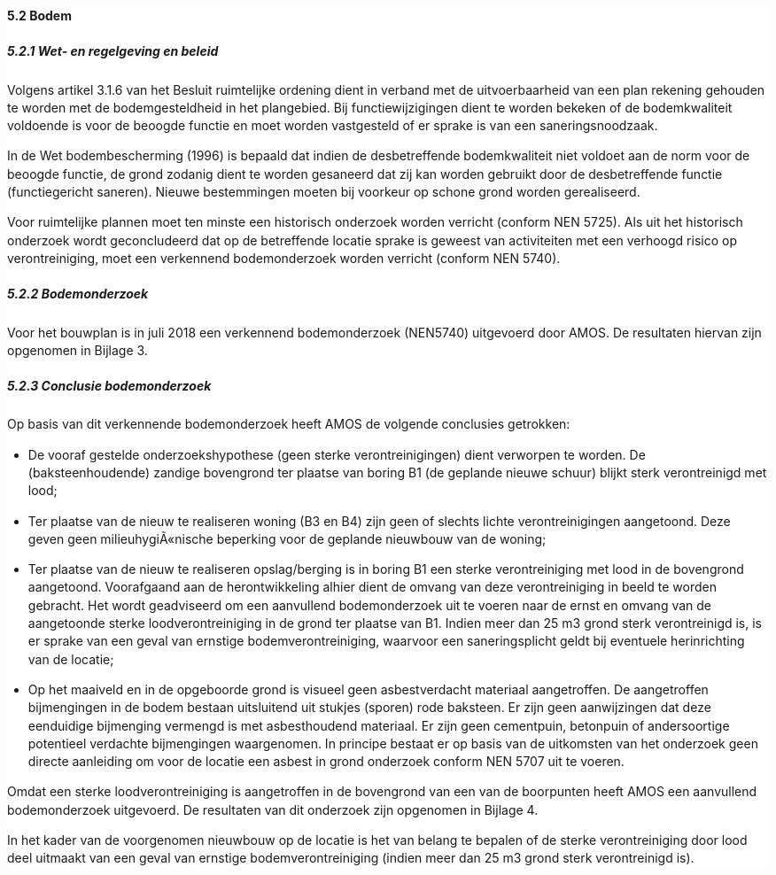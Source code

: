 #### 5\.2 Bodem

##### 5\.2\.1 Wet\- en regelgeving en beleid

Volgens artikel 3\.1\.6 van het Besluit ruimtelijke ordening dient in verband met de uitvoerbaarheid van een plan rekening gehouden te worden met de bodemgesteldheid in het plangebied. Bij functiewijzigingen dient te worden bekeken of de bodemkwaliteit voldoende is voor de beoogde functie en moet worden vastgesteld of er sprake is van een saneringsnoodzaak.

In de Wet bodembescherming (1996\) is bepaald dat indien de desbetreffende bodemkwaliteit niet voldoet aan de norm voor de beoogde functie, de grond zodanig dient te worden gesaneerd dat zij kan worden gebruikt door de desbetreffende functie (functiegericht saneren). Nieuwe bestemmingen moeten bij voorkeur op schone grond worden gerealiseerd.

Voor ruimtelijke plannen moet ten minste een historisch onderzoek worden verricht (conform NEN 5725\). Als uit het historisch onderzoek wordt geconcludeerd dat op de betreffende locatie sprake is geweest van activiteiten met een verhoogd risico op verontreiniging, moet een verkennend bodemonderzoek worden verricht (conform NEN 5740\).

##### 5\.2\.2 Bodemonderzoek

Voor het bouwplan is in juli 2018 een verkennend bodemonderzoek (NEN5740\) uitgevoerd door AMOS. De resultaten hiervan zijn opgenomen in Bijlage 3.

##### 5\.2\.3 Conclusie bodemonderzoek

Op basis van dit verkennende bodemonderzoek heeft AMOS de volgende conclusies getrokken:

* De vooraf gestelde onderzoekshypothese (geen sterke verontreinigingen) dient verworpen te worden. De (baksteenhoudende) zandige bovengrond ter plaatse van boring B1 (de geplande nieuwe schuur) blijkt sterk verontreinigd met lood;

* Ter plaatse van de nieuw te realiseren woning (B3 en B4\) zijn geen of slechts lichte verontreinigingen aangetoond. Deze geven geen milieuhygiÃ«nische beperking voor de geplande nieuwbouw van de woning;

* Ter plaatse van de nieuw te realiseren opslag/berging is in boring B1 een sterke verontreiniging met lood in de bovengrond aangetoond. Voorafgaand aan de herontwikkeling alhier dient de omvang van deze verontreiniging in beeld te worden gebracht. Het wordt geadviseerd om een aanvullend bodemonderzoek uit te voeren naar de ernst en omvang van de aangetoonde sterke loodverontreiniging in de grond ter plaatse van B1\. Indien meer dan 25 m3 grond sterk verontreinigd is, is er sprake van een geval van ernstige bodemverontreiniging, waarvoor een saneringsplicht geldt bij eventuele herinrichting van de locatie;

* Op het maaiveld en in de opgeboorde grond is visueel geen asbestverdacht materiaal aangetroffen. De aangetroffen bijmengingen in de bodem bestaan uitsluitend uit stukjes (sporen) rode baksteen. Er zijn geen aanwijzingen dat deze eenduidige bijmenging vermengd is met asbesthoudend materiaal. Er zijn geen cementpuin, betonpuin of andersoortige potentieel verdachte bijmengingen waargenomen. In principe bestaat er op basis van de uitkomsten van het onderzoek geen directe aanleiding om voor de locatie een asbest in grond onderzoek conform NEN 5707 uit te voeren.

Omdat een sterke loodverontreiniging is aangetroffen in de bovengrond van een van de boorpunten heeft AMOS een aanvullend bodemonderzoek uitgevoerd. De resultaten van dit onderzoek zijn opgenomen in Bijlage 4.

In het kader van de voorgenomen nieuwbouw op de locatie is het van belang te bepalen of de sterke verontreiniging door lood deel uitmaakt van een geval van ernstige bodemverontreiniging (indien meer dan 25 m3 grond sterk verontreinigd is).
